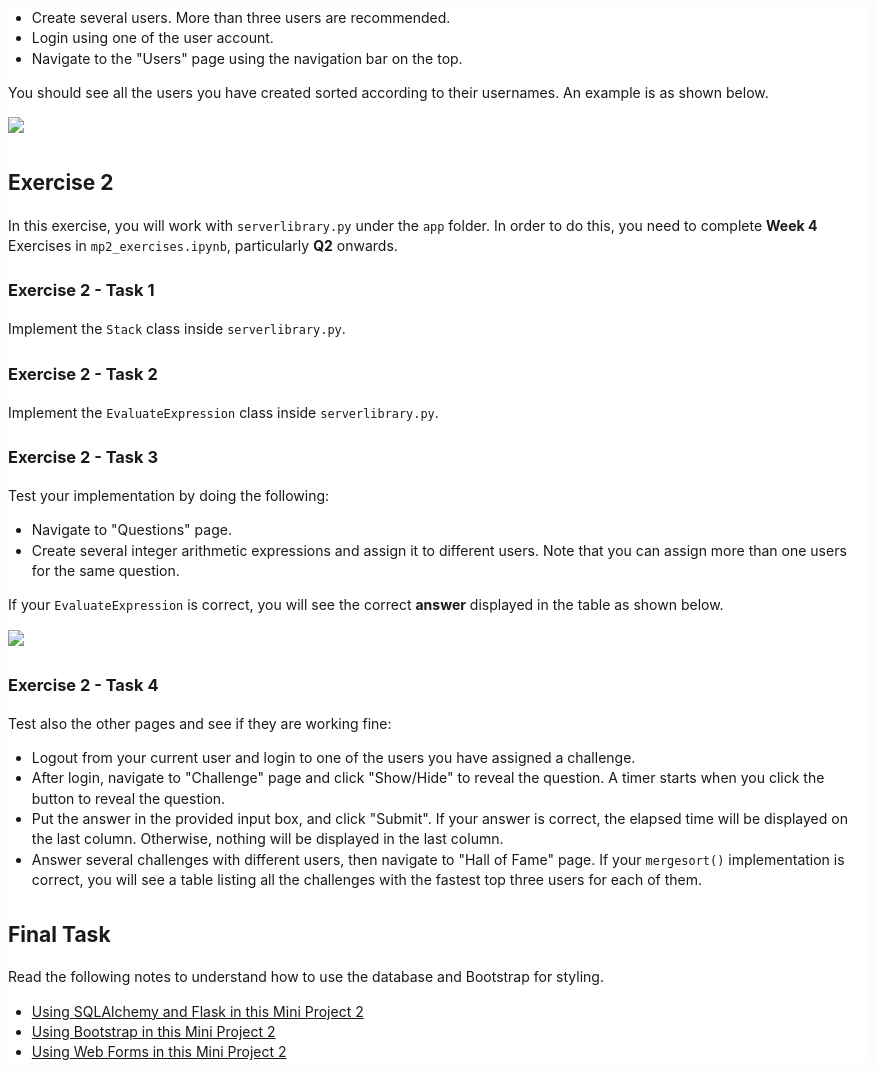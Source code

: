 - Create several users. More than three users are recommended.
- Login using one of the user account.
- Navigate to the "Users" page using the navigation bar on the top. 

You should see all the users you have created sorted according to their usernames. An example is as shown below.

![](https://www.dropbox.com/s/o2w51fb3w0k8ibv/mp2_ex1.png?raw=1)

## Exercise 2

In this exercise, you will work with `serverlibrary.py` under the `app` folder. In order to do this, you need to complete **Week 4** Exercises in `mp2_exercises.ipynb`, particularly **Q2** onwards. 

### Exercise 2 - Task 1

Implement the `Stack` class inside `serverlibrary.py`.

### Exercise 2 - Task 2
Implement the `EvaluateExpression` class inside `serverlibrary.py`.

### Exercise 2 - Task 3
Test your implementation by doing the following:
- Navigate to "Questions" page.
- Create several integer arithmetic expressions and assign it to different users. Note that you can assign more than one users for the same question.

If your `EvaluateExpression` is correct, you will see the correct **answer** displayed in the table as shown below.

![](https://www.dropbox.com/s/4u61v1hylndkcfl/mp2_questions.png?raw=1)

### Exercise 2 - Task 4

Test also the other pages and see if they are working fine:
- Logout from your current user and login to one of the users you have assigned a challenge.
- After login, navigate to "Challenge" page and click "Show/Hide" to reveal the question. A timer starts when you click the button to reveal the question. 
- Put the answer in the provided input box, and click "Submit". If your answer is correct, the elapsed time will be displayed on the last column. Otherwise, nothing will be displayed in the last column.
- Answer several challenges with different users, then navigate to "Hall of Fame" page. If your `mergesort()` implementation is correct, you will see a table listing all the challenges with the fastest top three users for each of them.

## Final Task

Read the following notes to understand how to use the database and Bootstrap for styling.

- [Using SQLAlchemy and Flask in this Mini Project 2](Database.md)
- [Using Bootstrap in this Mini Project 2](Bootstrap.md)
- [Using Web Forms in this Mini Project 2](Forms.md)
